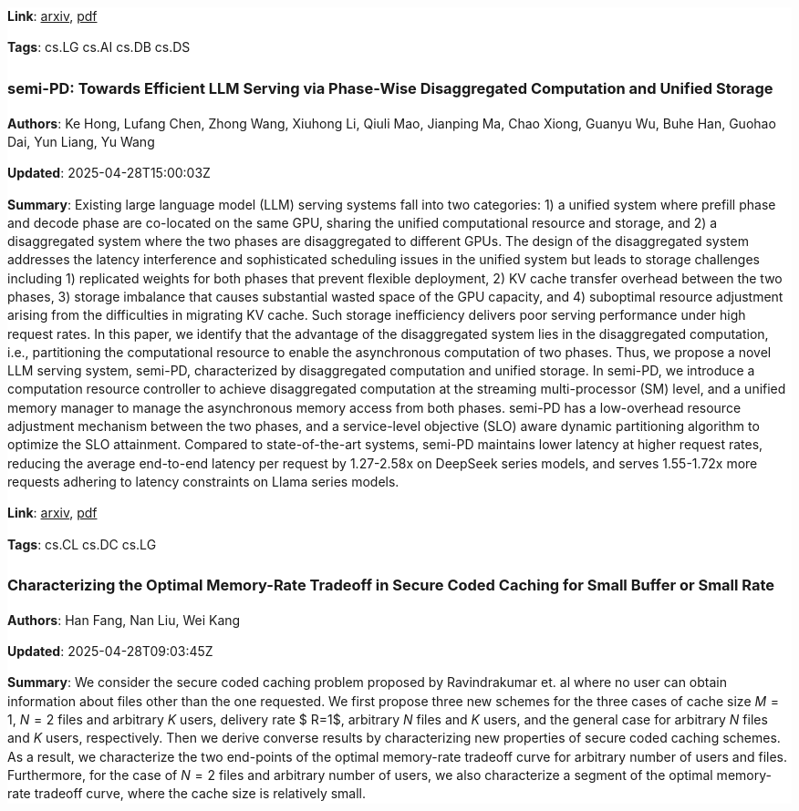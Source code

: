 **Link**: [arxiv](http://arxiv.org/abs/2504.19874v1),  [pdf](http://arxiv.org/pdf/2504.19874v1)

**Tags**: cs.LG cs.AI cs.DB cs.DS 



### semi-PD: Towards Efficient LLM Serving via Phase-Wise Disaggregated   Computation and Unified Storage
**Authors**: Ke Hong, Lufang Chen, Zhong Wang, Xiuhong Li, Qiuli Mao, Jianping Ma, Chao Xiong, Guanyu Wu, Buhe Han, Guohao Dai, Yun Liang, Yu Wang

**Updated**: 2025-04-28T15:00:03Z

**Summary**: Existing large language model (LLM) serving systems fall into two categories: 1) a unified system where prefill phase and decode phase are co-located on the same GPU, sharing the unified computational resource and storage, and 2) a disaggregated system where the two phases are disaggregated to different GPUs. The design of the disaggregated system addresses the latency interference and sophisticated scheduling issues in the unified system but leads to storage challenges including 1) replicated weights for both phases that prevent flexible deployment, 2) KV cache transfer overhead between the two phases, 3) storage imbalance that causes substantial wasted space of the GPU capacity, and 4) suboptimal resource adjustment arising from the difficulties in migrating KV cache. Such storage inefficiency delivers poor serving performance under high request rates.   In this paper, we identify that the advantage of the disaggregated system lies in the disaggregated computation, i.e., partitioning the computational resource to enable the asynchronous computation of two phases. Thus, we propose a novel LLM serving system, semi-PD, characterized by disaggregated computation and unified storage. In semi-PD, we introduce a computation resource controller to achieve disaggregated computation at the streaming multi-processor (SM) level, and a unified memory manager to manage the asynchronous memory access from both phases. semi-PD has a low-overhead resource adjustment mechanism between the two phases, and a service-level objective (SLO) aware dynamic partitioning algorithm to optimize the SLO attainment. Compared to state-of-the-art systems, semi-PD maintains lower latency at higher request rates, reducing the average end-to-end latency per request by 1.27-2.58x on DeepSeek series models, and serves 1.55-1.72x more requests adhering to latency constraints on Llama series models.

**Link**: [arxiv](http://arxiv.org/abs/2504.19867v1),  [pdf](http://arxiv.org/pdf/2504.19867v1)

**Tags**: cs.CL cs.DC cs.LG 



### Characterizing the Optimal Memory-Rate Tradeoff in Secure Coded Caching   for Small Buffer or Small Rate
**Authors**: Han Fang, Nan Liu, Wei Kang

**Updated**: 2025-04-28T09:03:45Z

**Summary**: We consider the secure coded caching problem proposed by Ravindrakumar et. al where no user can obtain information about files other than the one requested. We first propose three new schemes for the three cases of cache size $M=1$, $N=2$ files and arbitrary $K$ users, delivery rate $ R=1$, arbitrary $N$ files and $K$ users, and the general case for arbitrary $N$ files and $K$ users, respectively. Then we derive converse results by characterizing new properties of secure coded caching schemes. As a result, we characterize the two end-points of the optimal memory-rate tradeoff curve for arbitrary number of users and files. Furthermore, for the case of $N=2$ files and arbitrary number of users, we also characterize a segment of the optimal memory-rate tradeoff curve, where the cache size is relatively small.
